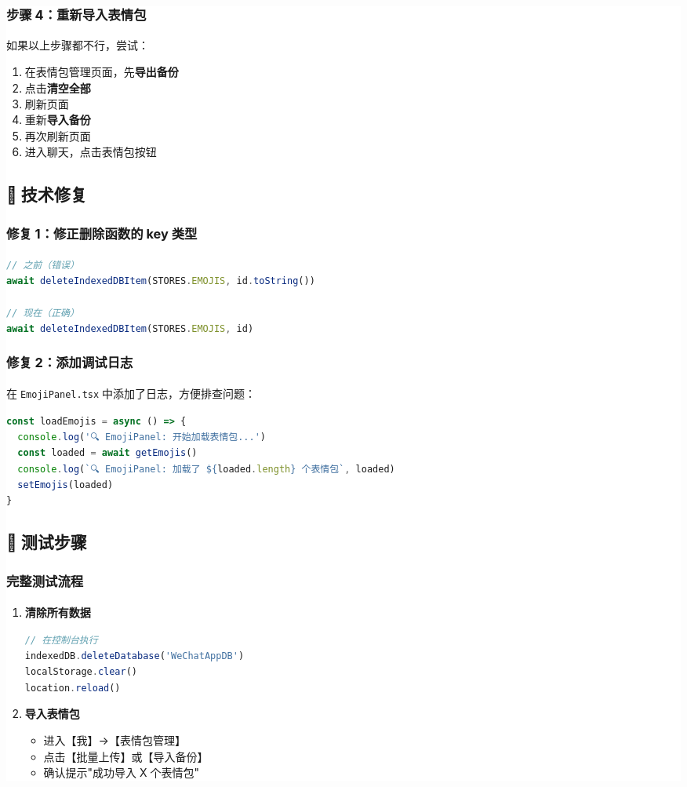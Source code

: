 ### 步骤 4：重新导入表情包

如果以上步骤都不行，尝试：

1. 在表情包管理页面，先**导出备份**
2. 点击**清空全部**
3. 刷新页面
4. 重新**导入备份**
5. 再次刷新页面
6. 进入聊天，点击表情包按钮

## 🔧 技术修复

### 修复 1：修正删除函数的 key 类型

```typescript
// 之前（错误）
await deleteIndexedDBItem(STORES.EMOJIS, id.toString())

// 现在（正确）
await deleteIndexedDBItem(STORES.EMOJIS, id)
```

### 修复 2：添加调试日志

在 `EmojiPanel.tsx` 中添加了日志，方便排查问题：

```typescript
const loadEmojis = async () => {
  console.log('🔍 EmojiPanel: 开始加载表情包...')
  const loaded = await getEmojis()
  console.log(`🔍 EmojiPanel: 加载了 ${loaded.length} 个表情包`, loaded)
  setEmojis(loaded)
}
```

## 🧪 测试步骤

### 完整测试流程

1. **清除所有数据**
   ```javascript
   // 在控制台执行
   indexedDB.deleteDatabase('WeChatAppDB')
   localStorage.clear()
   location.reload()
   ```

2. **导入表情包**
   - 进入【我】->【表情包管理】
   - 点击【批量上传】或【导入备份】
   - 确认提示"成功导入 X 个表情包"
